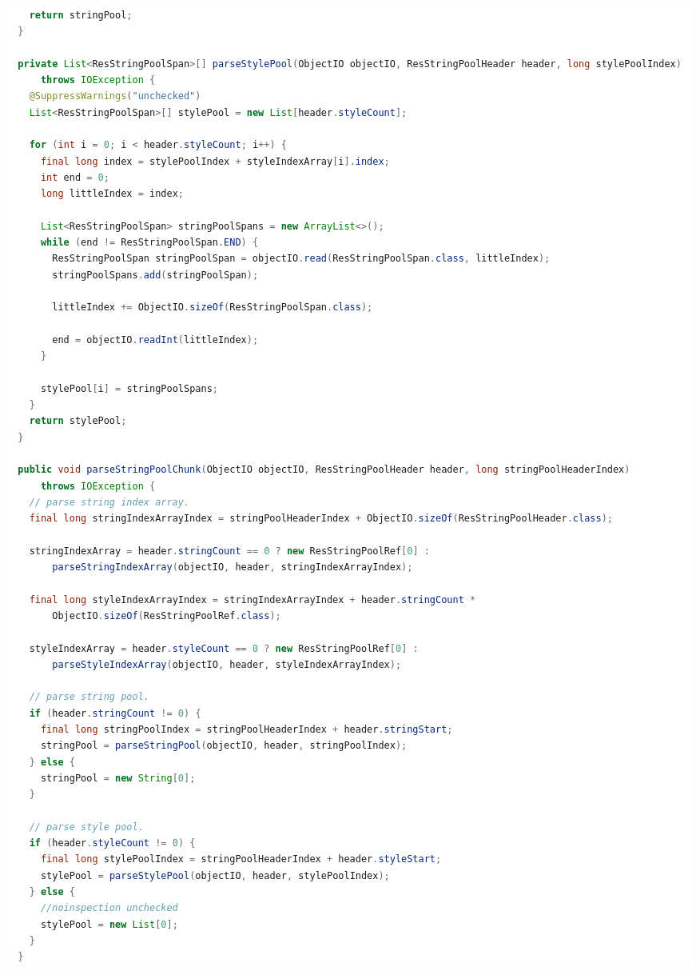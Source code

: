 ```java
    return stringPool;
  }

  private List<ResStringPoolSpan>[] parseStylePool(ObjectIO objectIO, ResStringPoolHeader header, long stylePoolIndex)
      throws IOException {
    @SuppressWarnings("unchecked")
    List<ResStringPoolSpan>[] stylePool = new List[header.styleCount];

    for (int i = 0; i < header.styleCount; i++) {
      final long index = stylePoolIndex + styleIndexArray[i].index;
      int end = 0;
      long littleIndex = index;

      List<ResStringPoolSpan> stringPoolSpans = new ArrayList<>();
      while (end != ResStringPoolSpan.END) {
        ResStringPoolSpan stringPoolSpan = objectIO.read(ResStringPoolSpan.class, littleIndex);
        stringPoolSpans.add(stringPoolSpan);

        littleIndex += ObjectIO.sizeOf(ResStringPoolSpan.class);

        end = objectIO.readInt(littleIndex);
      }

      stylePool[i] = stringPoolSpans;
    }
    return stylePool;
  }

  public void parseStringPoolChunk(ObjectIO objectIO, ResStringPoolHeader header, long stringPoolHeaderIndex)
      throws IOException {
    // parse string index array.
    final long stringIndexArrayIndex = stringPoolHeaderIndex + ObjectIO.sizeOf(ResStringPoolHeader.class);

    stringIndexArray = header.stringCount == 0 ? new ResStringPoolRef[0] :
        parseStringIndexArray(objectIO, header, stringIndexArrayIndex);

    final long styleIndexArrayIndex = stringIndexArrayIndex + header.stringCount *
        ObjectIO.sizeOf(ResStringPoolRef.class);

    styleIndexArray = header.styleCount == 0 ? new ResStringPoolRef[0] :
        parseStyleIndexArray(objectIO, header, styleIndexArrayIndex);

    // parse string pool.
    if (header.stringCount != 0) {
      final long stringPoolIndex = stringPoolHeaderIndex + header.stringStart;
      stringPool = parseStringPool(objectIO, header, stringPoolIndex);
    } else {
      stringPool = new String[0];
    }

    // parse style pool.
    if (header.styleCount != 0) {
      final long stylePoolIndex = stringPoolHeaderIndex + header.styleStart;
      stylePool = parseStylePool(objectIO, header, stylePoolIndex);
    } else {
      //noinspection unchecked
      stylePool = new List[0];
    }
  }

```